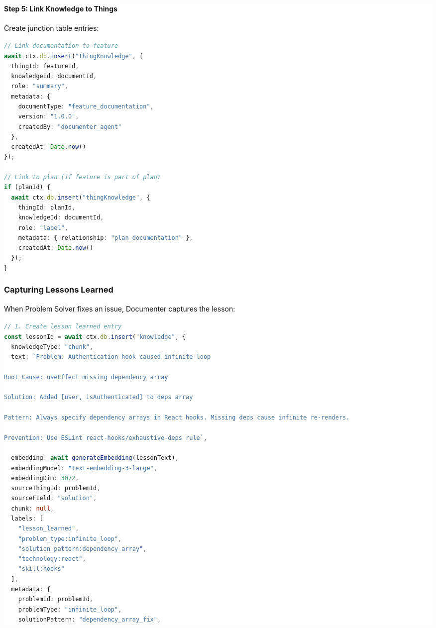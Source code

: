 #### Step 5: Link Knowledge to Things

Create junction table entries:

```typescript
// Link documentation to feature
await ctx.db.insert("thingKnowledge", {
  thingId: featureId,
  knowledgeId: documentId,
  role: "summary",
  metadata: {
    documentType: "feature_documentation",
    version: "1.0.0",
    createdBy: "documenter_agent"
  },
  createdAt: Date.now()
});

// Link to plan (if feature is part of plan)
if (planId) {
  await ctx.db.insert("thingKnowledge", {
    thingId: planId,
    knowledgeId: documentId,
    role: "label",
    metadata: { relationship: "plan_documentation" },
    createdAt: Date.now()
  });
}
```

### Capturing Lessons Learned

When Problem Solver fixes an issue, Documenter captures the lesson:

```typescript
// 1. Create lesson learned entry
const lessonId = await ctx.db.insert("knowledge", {
  knowledgeType: "chunk",
  text: `Problem: Authentication hook caused infinite loop

Root Cause: useEffect missing dependency array

Solution: Added [user, isAuthenticated] to deps array

Pattern: Always specify dependency arrays in React hooks. Missing deps cause infinite re-renders.

Prevention: Use ESLint react-hooks/exhaustive-deps rule`,

  embedding: await generateEmbedding(lessonText),
  embeddingModel: "text-embedding-3-large",
  embeddingDim: 3072,
  sourceThingId: problemId,
  sourceField: "solution",
  chunk: null,
  labels: [
    "lesson_learned",
    "problem_type:infinite_loop",
    "solution_pattern:dependency_array",
    "technology:react",
    "skill:hooks"
  ],
  metadata: {
    problemId: problemId,
    problemType: "infinite_loop",
    solutionPattern: "dependency_array_fix",
```